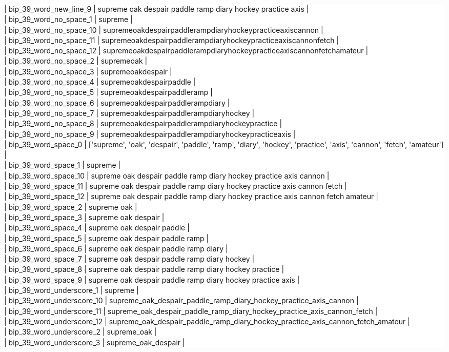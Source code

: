 | bip_39_word_new_line_9 | supreme
oak
despair
paddle
ramp
diary
hockey
practice
axis |  
| bip_39_word_no_space_1 | supreme |  
| bip_39_word_no_space_10 | supremeoakdespairpaddlerampdiaryhockeypracticeaxiscannon |  
| bip_39_word_no_space_11 | supremeoakdespairpaddlerampdiaryhockeypracticeaxiscannonfetch |  
| bip_39_word_no_space_12 | supremeoakdespairpaddlerampdiaryhockeypracticeaxiscannonfetchamateur |  
| bip_39_word_no_space_2 | supremeoak |  
| bip_39_word_no_space_3 | supremeoakdespair |  
| bip_39_word_no_space_4 | supremeoakdespairpaddle |  
| bip_39_word_no_space_5 | supremeoakdespairpaddleramp |  
| bip_39_word_no_space_6 | supremeoakdespairpaddlerampdiary |  
| bip_39_word_no_space_7 | supremeoakdespairpaddlerampdiaryhockey |  
| bip_39_word_no_space_8 | supremeoakdespairpaddlerampdiaryhockeypractice |  
| bip_39_word_no_space_9 | supremeoakdespairpaddlerampdiaryhockeypracticeaxis |  
| bip_39_word_space_0 | ['supreme', 'oak', 'despair', 'paddle', 'ramp', 'diary', 'hockey', 'practice', 'axis', 'cannon', 'fetch', 'amateur'] |  
| bip_39_word_space_1 | supreme |  
| bip_39_word_space_10 | supreme oak despair paddle ramp diary hockey practice axis cannon |  
| bip_39_word_space_11 | supreme oak despair paddle ramp diary hockey practice axis cannon fetch |  
| bip_39_word_space_12 | supreme oak despair paddle ramp diary hockey practice axis cannon fetch amateur |  
| bip_39_word_space_2 | supreme oak |  
| bip_39_word_space_3 | supreme oak despair |  
| bip_39_word_space_4 | supreme oak despair paddle |  
| bip_39_word_space_5 | supreme oak despair paddle ramp |  
| bip_39_word_space_6 | supreme oak despair paddle ramp diary |  
| bip_39_word_space_7 | supreme oak despair paddle ramp diary hockey |  
| bip_39_word_space_8 | supreme oak despair paddle ramp diary hockey practice |  
| bip_39_word_space_9 | supreme oak despair paddle ramp diary hockey practice axis |  
| bip_39_word_underscore_1 | supreme |  
| bip_39_word_underscore_10 | supreme_oak_despair_paddle_ramp_diary_hockey_practice_axis_cannon |  
| bip_39_word_underscore_11 | supreme_oak_despair_paddle_ramp_diary_hockey_practice_axis_cannon_fetch |  
| bip_39_word_underscore_12 | supreme_oak_despair_paddle_ramp_diary_hockey_practice_axis_cannon_fetch_amateur |  
| bip_39_word_underscore_2 | supreme_oak |  
| bip_39_word_underscore_3 | supreme_oak_despair |  